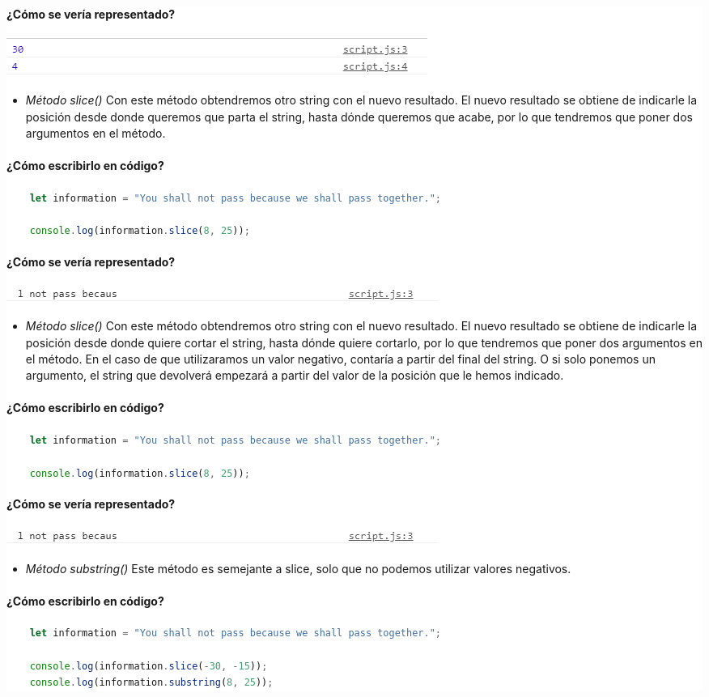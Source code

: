 #### ¿Cómo se vería representado?

![img](../../../assets/rampup/bloque03/clase3-ejemplo7.png)


- *Método slice()*
Con este método obtendremos otro string con el nuevo resultado. El nuevo resultado se obtiene de indicarle la posición desde donde queremos que parta el string, hasta dónde queremos que acabe, por lo que tendremos que poner dos argumentos en el método.  

#### ¿Cómo escribirlo en código?
```javascript
    let information = "You shall not pass because we shall pass together.";

    console.log(information.slice(8, 25));
```

#### ¿Cómo se vería representado?

![img](../../../assets/rampup/bloque03/clase3-ejemplo8.png)


- *Método slice()*
Con este método obtendremos otro string con el nuevo resultado. El nuevo resultado se obtiene de indicarle la posición desde donde quiere cortar el string, hasta dónde quiere cortarlo, por lo que tendremos que poner dos argumentos en el método.  En el caso de que utilizaramos un valor negativo, contaría a partir del final del string. O si solo ponemos un argumento, el string que devolverá empezará a partir del valor de la posición que le hemos indicado. 

#### ¿Cómo escribirlo en código?
```javascript
    let information = "You shall not pass because we shall pass together.";

    console.log(information.slice(8, 25));
```

#### ¿Cómo se vería representado?

![img](../../../assets/rampup/bloque03/clase3-ejemplo8.png)


- *Método substring()*
Este método es semejante a slice, solo que no podemos utilizar valores negativos. 

#### ¿Cómo escribirlo en código?
```javascript
    let information = "You shall not pass because we shall pass together.";

    console.log(information.slice(-30, -15));
    console.log(information.substring(8, 25));
```

